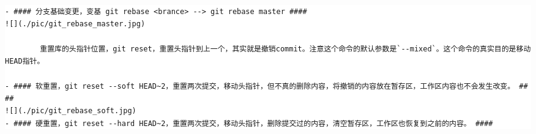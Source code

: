 	- #### 分支基础变更，变基 git rebase <brance> --> git rebase master ####
	![](./pic/git_rebase_master.jpg)

			重置库的头指针位置，git reset，重置头指针到上一个，其实就是撤销commit。注意这个命令的默认参数是`--mixed`。这个命令的真实目的是移动HEAD指针。
	
	- #### 软重置，git reset --soft HEAD~2，重置两次提交，移动头指针，但不真的删除内容，将撤销的内容放在暂存区，工作区内容也不会发生改变。 ####
	![](./pic/git_rebase_soft.jpg)
	- #### 硬重置，git reset --hard HEAD~2，重置两次提交，移动头指针，删除提交过的内容，清空暂存区，工作区也恢复到之前的内容。 ####